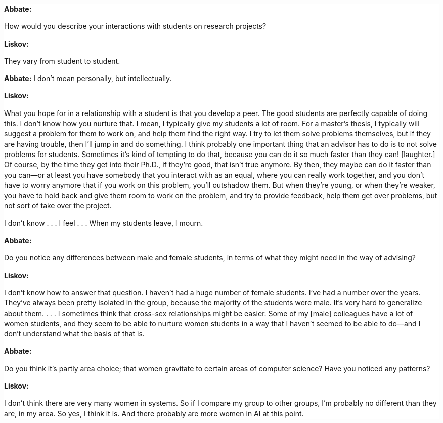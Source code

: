 **Abbate:**

How would you describe your interactions with students on research
projects?

**Liskov:**

They vary from student to student.

**Abbate:** I don’t mean personally, but intellectually.

**Liskov:**

What you hope for in a relationship with a student is that you develop a
peer. The good students are perfectly capable of doing this. I don’t
know how you nurture that. I mean, I typically give my students a lot of
room. For a master’s thesis, I typically will suggest a problem for them
to work on, and help them find the right way. I try to let them solve
problems themselves, but if they are having trouble, then I’ll jump in
and do something. I think probably one important thing that an advisor
has to do is to not solve problems for students. Sometimes it’s kind of
tempting to do that, because you can do it so much faster than they
can\! \[laughter.\] Of course, by the time they get into their Ph.D., if
they’re good, that isn’t true anymore. By then, they maybe can do it
faster than you can—or at least you have somebody that you interact with
as an equal, where you can really work together, and you don’t have to
worry anymore that if you work on this problem, you’ll outshadow them.
But when they’re young, or when they’re weaker, you have to hold back
and give them room to work on the problem, and try to provide feedback,
help them get over problems, but not sort of take over the project.

I don’t know . . . I feel . . . When my students leave, I mourn.

**Abbate:**

Do you notice any differences between male and female students, in terms
of what they might need in the way of advising?

**Liskov:**

I don’t know how to answer that question. I haven’t had a huge number of
female students. I’ve had a number over the years. They’ve always been
pretty isolated in the group, because the majority of the students were
male. It’s very hard to generalize about them. . . . I sometimes think
that cross-sex relationships might be easier. Some of my \[male\]
colleagues have a lot of women students, and they seem to be able to
nurture women students in a way that I haven’t seemed to be able to
do—and I don’t understand what the basis of that is.

**Abbate:**

Do you think it’s partly area choice; that women gravitate to certain
areas of computer science? Have you noticed any patterns?

**Liskov:**

I don’t think there are very many women in systems. So if I compare my
group to other groups, I’m probably no different than they are, in my
area. So yes, I think it is. And there probably are more women in AI at
this point.
